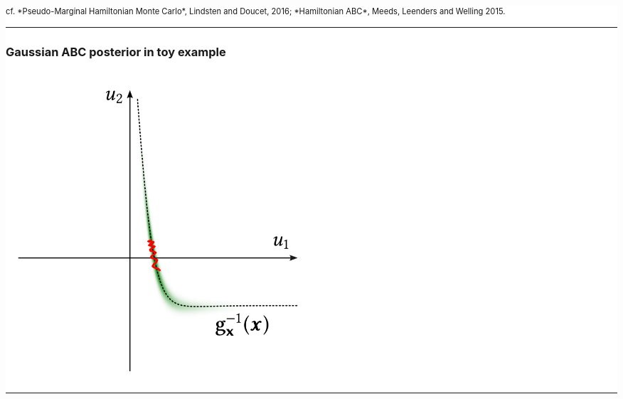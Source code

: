 <p style='font-size: 80%;' class="fragment" data-fragment-index="3">
cf. *Pseudo-Marginal Hamiltonian Monte Carlo*, Lindsten and Doucet, 2016; *Hamiltonian ABC*, Meeds, Leenders and Welling 2015.
</p>

----

### Gaussian ABC posterior in toy example


<div style='height: 100%'>
<img src='images/gaussian-abc-with-hmc-trajectory.svg' width='50%' />
</div>

----
